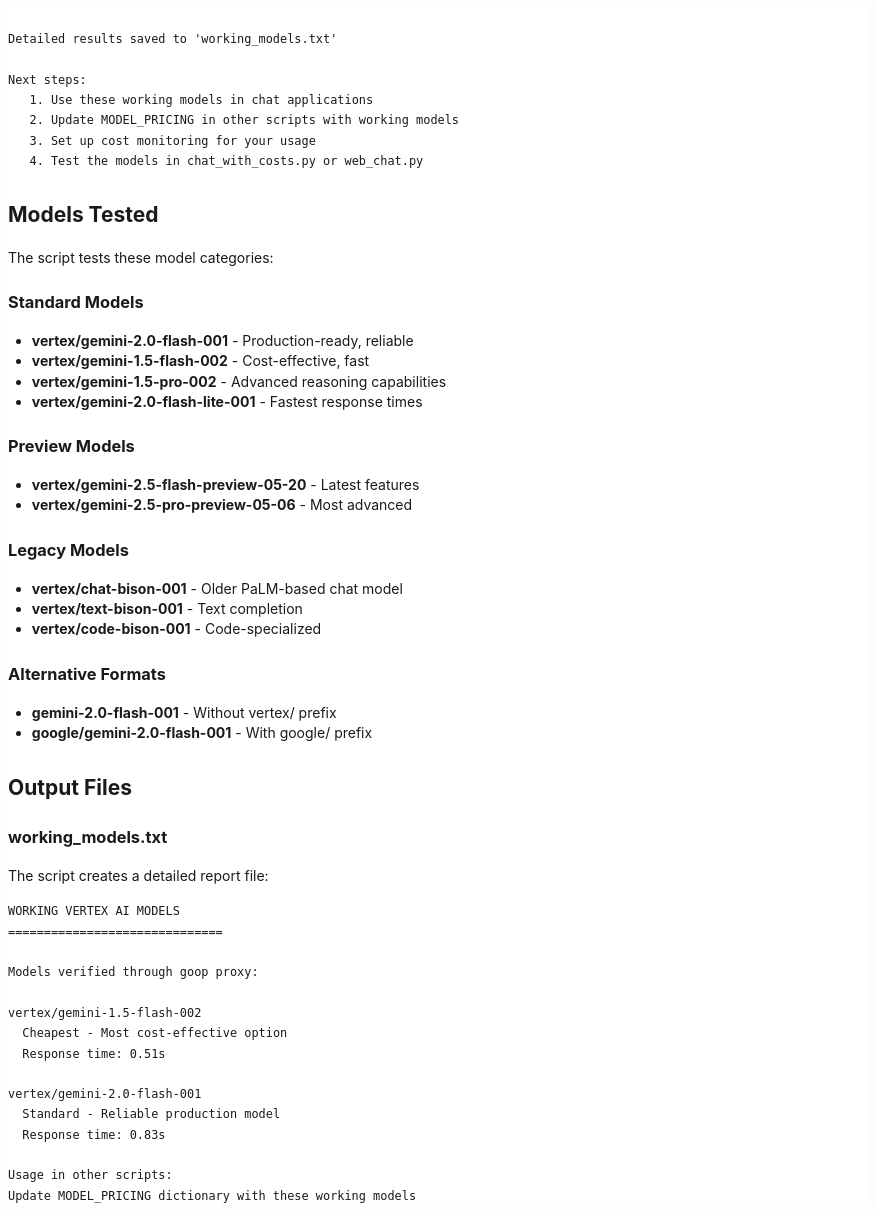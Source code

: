 ```

Detailed results saved to 'working_models.txt'

Next steps:
   1. Use these working models in chat applications
   2. Update MODEL_PRICING in other scripts with working models
   3. Set up cost monitoring for your usage
   4. Test the models in chat_with_costs.py or web_chat.py
```

## Models Tested

The script tests these model categories:

### Standard Models
- **vertex/gemini-2.0-flash-001** - Production-ready, reliable
- **vertex/gemini-1.5-flash-002** - Cost-effective, fast
- **vertex/gemini-1.5-pro-002** - Advanced reasoning capabilities
- **vertex/gemini-2.0-flash-lite-001** - Fastest response times

### Preview Models
- **vertex/gemini-2.5-flash-preview-05-20** - Latest features
- **vertex/gemini-2.5-pro-preview-05-06** - Most advanced

### Legacy Models
- **vertex/chat-bison-001** - Older PaLM-based chat model
- **vertex/text-bison-001** - Text completion
- **vertex/code-bison-001** - Code-specialized

### Alternative Formats
- **gemini-2.0-flash-001** - Without vertex/ prefix
- **google/gemini-2.0-flash-001** - With google/ prefix

## Output Files

### working_models.txt
The script creates a detailed report file:
```
WORKING VERTEX AI MODELS
==============================

Models verified through goop proxy:

vertex/gemini-1.5-flash-002
  Cheapest - Most cost-effective option
  Response time: 0.51s

vertex/gemini-2.0-flash-001
  Standard - Reliable production model
  Response time: 0.83s

Usage in other scripts:
Update MODEL_PRICING dictionary with these working models
```
